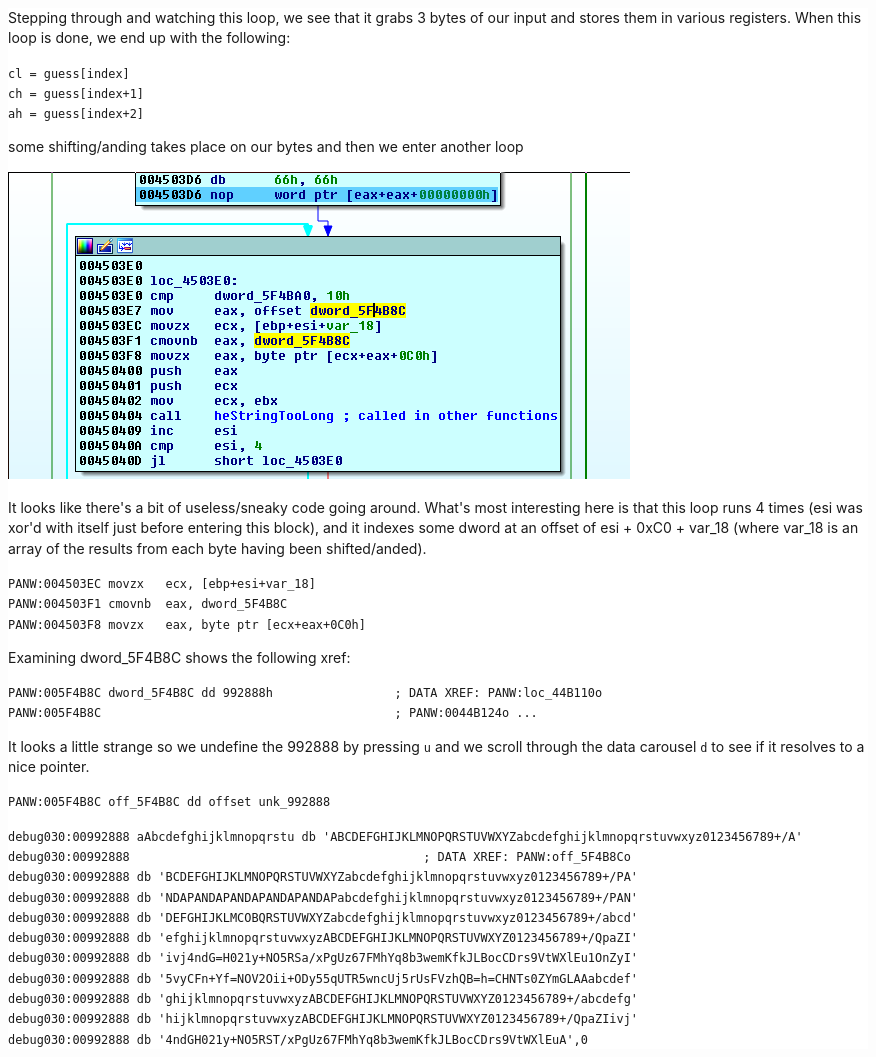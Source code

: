 Stepping through and watching this loop, we see that it grabs 3 bytes of our input and stores them in various registers. When this loop is done, we end up with the following:

```
cl = guess[index]
ch = guess[index+1]
ah = guess[index+2]
```

some shifting/anding takes place on our bytes and then we enter another loop

![loop4-block](/images/labyrenth2017/binary/5-4-loop4-block.png)

It looks like there's a bit of useless/sneaky code going around. What's most interesting here is that this loop runs 4 times (esi was xor'd with itself just before entering this block), and it indexes some dword at an offset of esi + 0xC0 + var_18 (where var_18 is an array of the results from each byte having been shifted/anded).

```
PANW:004503EC movzx   ecx, [ebp+esi+var_18]
PANW:004503F1 cmovnb  eax, dword_5F4B8C
PANW:004503F8 movzx   eax, byte ptr [ecx+eax+0C0h]
```
Examining dword_5F4B8C shows the following xref:

```
PANW:005F4B8C dword_5F4B8C dd 992888h                 ; DATA XREF: PANW:loc_44B110o
PANW:005F4B8C                                         ; PANW:0044B124o ...
```

It looks a little strange so we undefine the 992888 by pressing `u` and we scroll through the data carousel `d` to see if it resolves to a nice pointer.

```
PANW:005F4B8C off_5F4B8C dd offset unk_992888
```

```
debug030:00992888 aAbcdefghijklmnopqrstu db 'ABCDEFGHIJKLMNOPQRSTUVWXYZabcdefghijklmnopqrstuvwxyz0123456789+/A'
debug030:00992888                                         ; DATA XREF: PANW:off_5F4B8Co
debug030:00992888 db 'BCDEFGHIJKLMNOPQRSTUVWXYZabcdefghijklmnopqrstuvwxyz0123456789+/PA'
debug030:00992888 db 'NDAPANDAPANDAPANDAPANDAPabcdefghijklmnopqrstuvwxyz0123456789+/PAN'
debug030:00992888 db 'DEFGHIJKLMCOBQRSTUVWXYZabcdefghijklmnopqrstuvwxyz0123456789+/abcd'
debug030:00992888 db 'efghijklmnopqrstuvwxyzABCDEFGHIJKLMNOPQRSTUVWXYZ0123456789+/QpaZI'
debug030:00992888 db 'ivj4ndG=H021y+NO5RSa/xPgUz67FMhYq8b3wemKfkJLBocCDrs9VtWXlEu1OnZyI'
debug030:00992888 db '5vyCFn+Yf=NOV2Oii+ODy55qUTR5wncUj5rUsFVzhQB=h=CHNTs0ZYmGLAAabcdef'
debug030:00992888 db 'ghijklmnopqrstuvwxyzABCDEFGHIJKLMNOPQRSTUVWXYZ0123456789+/abcdefg'
debug030:00992888 db 'hijklmnopqrstuvwxyzABCDEFGHIJKLMNOPQRSTUVWXYZ0123456789+/QpaZIivj'
debug030:00992888 db '4ndGH021y+NO5RST/xPgUz67FMhYq8b3wemKfkJLBocCDrs9VtWXlEuA',0
```
